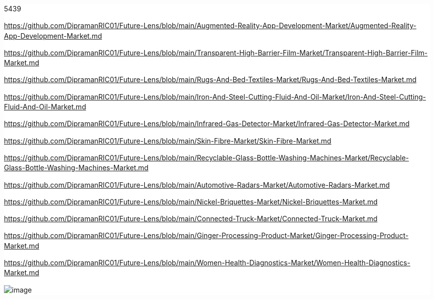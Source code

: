5439</p><p><a href="https://github.com/DipramanRIC01/Future-Lens/blob/main/Augmented-Reality-App-Development-Market/Augmented-Reality-App-Development-Market.md">https://github.com/DipramanRIC01/Future-Lens/blob/main/Augmented-Reality-App-Development-Market/Augmented-Reality-App-Development-Market.md</a></p><p><a href="https://github.com/DipramanRIC01/Future-Lens/blob/main/Transparent-High-Barrier-Film-Market/Transparent-High-Barrier-Film-Market.md">https://github.com/DipramanRIC01/Future-Lens/blob/main/Transparent-High-Barrier-Film-Market/Transparent-High-Barrier-Film-Market.md</a></p><p><a href="https://github.com/DipramanRIC01/Future-Lens/blob/main/Rugs-And-Bed-Textiles-Market/Rugs-And-Bed-Textiles-Market.md">https://github.com/DipramanRIC01/Future-Lens/blob/main/Rugs-And-Bed-Textiles-Market/Rugs-And-Bed-Textiles-Market.md</a></p><p><a href="https://github.com/DipramanRIC01/Future-Lens/blob/main/Iron-And-Steel-Cutting-Fluid-And-Oil-Market/Iron-And-Steel-Cutting-Fluid-And-Oil-Market.md">https://github.com/DipramanRIC01/Future-Lens/blob/main/Iron-And-Steel-Cutting-Fluid-And-Oil-Market/Iron-And-Steel-Cutting-Fluid-And-Oil-Market.md</a></p><p><a href="https://github.com/DipramanRIC01/Future-Lens/blob/main/Infrared-Gas-Detector-Market/Infrared-Gas-Detector-Market.md">https://github.com/DipramanRIC01/Future-Lens/blob/main/Infrared-Gas-Detector-Market/Infrared-Gas-Detector-Market.md</a></p><p><a href="https://github.com/DipramanRIC01/Future-Lens/blob/main/Skin-Fibre-Market/Skin-Fibre-Market.md">https://github.com/DipramanRIC01/Future-Lens/blob/main/Skin-Fibre-Market/Skin-Fibre-Market.md</a></p><p><a href="https://github.com/DipramanRIC01/Future-Lens/blob/main/Recyclable-Glass-Bottle-Washing-Machines-Market/Recyclable-Glass-Bottle-Washing-Machines-Market.md">https://github.com/DipramanRIC01/Future-Lens/blob/main/Recyclable-Glass-Bottle-Washing-Machines-Market/Recyclable-Glass-Bottle-Washing-Machines-Market.md</a></p><p><a href="https://github.com/DipramanRIC01/Future-Lens/blob/main/Automotive-Radars-Market/Automotive-Radars-Market.md">https://github.com/DipramanRIC01/Future-Lens/blob/main/Automotive-Radars-Market/Automotive-Radars-Market.md</a></p><p><a href="https://github.com/DipramanRIC01/Future-Lens/blob/main/Nickel-Briquettes-Market/Nickel-Briquettes-Market.md">https://github.com/DipramanRIC01/Future-Lens/blob/main/Nickel-Briquettes-Market/Nickel-Briquettes-Market.md</a></p><p><a href="https://github.com/DipramanRIC01/Future-Lens/blob/main/Connected-Truck-Market/Connected-Truck-Market.md">https://github.com/DipramanRIC01/Future-Lens/blob/main/Connected-Truck-Market/Connected-Truck-Market.md</a></p><p><a href="https://github.com/DipramanRIC01/Future-Lens/blob/main/Ginger-Processing-Product-Market/Ginger-Processing-Product-Market.md">https://github.com/DipramanRIC01/Future-Lens/blob/main/Ginger-Processing-Product-Market/Ginger-Processing-Product-Market.md</a></p><p><a href="https://github.com/DipramanRIC01/Future-Lens/blob/main/Women-Health-Diagnostics-Market/Women-Health-Diagnostics-Market.md">https://github.com/DipramanRIC01/Future-Lens/blob/main/Women-Health-Diagnostics-Market/Women-Health-Diagnostics-Market.md</a></p>
![image](https://github.com/user-attachments/assets/bc4f9c36-5b55-40c1-bc75-1343215d241a)

